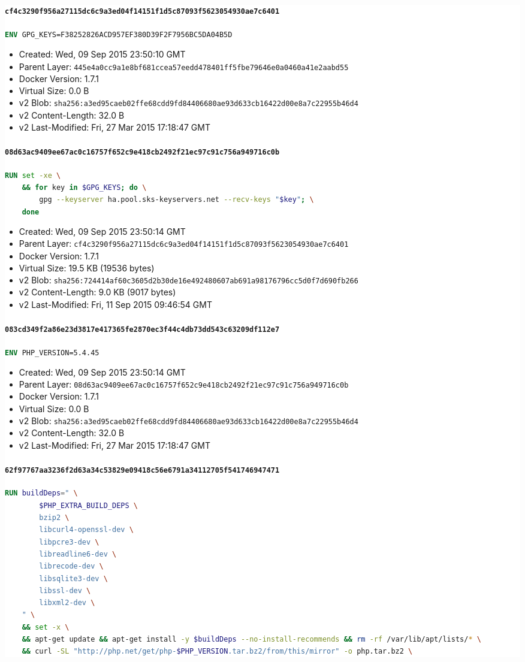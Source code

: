 #### `cf4c3290f956a27115dc6c9a3ed04f14151f1d5c87093f5623054930ae7c6401`

```dockerfile
ENV GPG_KEYS=F38252826ACD957EF380D39F2F7956BC5DA04B5D
```

-	Created: Wed, 09 Sep 2015 23:50:10 GMT
-	Parent Layer: `445e4a0cc9a1e8bf681ccea57eedd478401ff5fbe79646e0a0460a41e2aabd55`
-	Docker Version: 1.7.1
-	Virtual Size: 0.0 B
-	v2 Blob: `sha256:a3ed95caeb02ffe68cdd9fd84406680ae93d633cb16422d00e8a7c22955b46d4`
-	v2 Content-Length: 32.0 B
-	v2 Last-Modified: Fri, 27 Mar 2015 17:18:47 GMT

#### `08d63ac9409ee67ac0c16757f652c9e418cb2492f21ec97c91c756a949716c0b`

```dockerfile
RUN set -xe \
	&& for key in $GPG_KEYS; do \
		gpg --keyserver ha.pool.sks-keyservers.net --recv-keys "$key"; \
	done
```

-	Created: Wed, 09 Sep 2015 23:50:14 GMT
-	Parent Layer: `cf4c3290f956a27115dc6c9a3ed04f14151f1d5c87093f5623054930ae7c6401`
-	Docker Version: 1.7.1
-	Virtual Size: 19.5 KB (19536 bytes)
-	v2 Blob: `sha256:724414af60c3605d2b30de16e492480607ab691a98176796cc5d0f7d690fb266`
-	v2 Content-Length: 9.0 KB (9017 bytes)
-	v2 Last-Modified: Fri, 11 Sep 2015 09:46:54 GMT

#### `083cd349f2a86e23d3817e417365fe2870ec3f44c4db73dd543c63209df112e7`

```dockerfile
ENV PHP_VERSION=5.4.45
```

-	Created: Wed, 09 Sep 2015 23:50:14 GMT
-	Parent Layer: `08d63ac9409ee67ac0c16757f652c9e418cb2492f21ec97c91c756a949716c0b`
-	Docker Version: 1.7.1
-	Virtual Size: 0.0 B
-	v2 Blob: `sha256:a3ed95caeb02ffe68cdd9fd84406680ae93d633cb16422d00e8a7c22955b46d4`
-	v2 Content-Length: 32.0 B
-	v2 Last-Modified: Fri, 27 Mar 2015 17:18:47 GMT

#### `62f97767aa3236f2d63a34c53829e09418c56e6791a34112705f541746947471`

```dockerfile
RUN buildDeps=" \
		$PHP_EXTRA_BUILD_DEPS \
		bzip2 \
		libcurl4-openssl-dev \
		libpcre3-dev \
		libreadline6-dev \
		librecode-dev \
		libsqlite3-dev \
		libssl-dev \
		libxml2-dev \
	" \
	&& set -x \
	&& apt-get update && apt-get install -y $buildDeps --no-install-recommends && rm -rf /var/lib/apt/lists/* \
	&& curl -SL "http://php.net/get/php-$PHP_VERSION.tar.bz2/from/this/mirror" -o php.tar.bz2 \
```